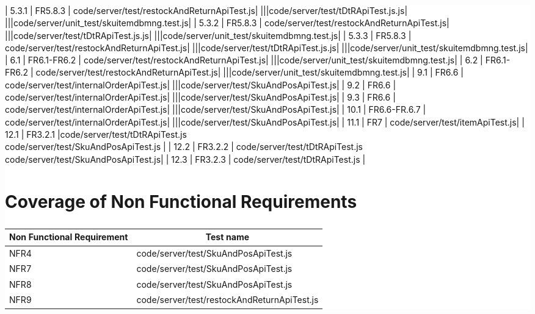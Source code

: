 | 5.3.1         | FR5.8.3                      | code/server/test/restockAndReturnApiTest.js|
|||code/server/test/tDtRApiTest.js.js|
|||code/server/unit_test/skuitemdbmng.test.js|
| 5.3.2         | FR5.8.3                      | code/server/test/restockAndReturnApiTest.js|
|||code/server/test/tDtRApiTest.js.js|
|||code/server/unit_test/skuitemdbmng.test.js|
| 5.3.3         | FR5.8.3                      | code/server/test/restockAndReturnApiTest.js|
|||code/server/test/tDtRApiTest.js.js|
|||code/server/unit_test/skuitemdbmng.test.js|
| 6.1         | FR6.1-FR6.2                      | code/server/test/restockAndReturnApiTest.js|
|||code/server/unit_test/skuitemdbmng.test.js|
| 6.2         | FR6.1-FR6.2                        | code/server/test/restockAndReturnApiTest.js|
|||code/server/unit_test/skuitemdbmng.test.js|
| 9.1         | FR6.6                      | code/server/test/internalOrderApiTest.js|
|||code/server/test/SkuAndPosApiTest.js|
| 9.2         | FR6.6                      | code/server/test/internalOrderApiTest.js|
|||code/server/test/SkuAndPosApiTest.js|
| 9.3         | FR6.6                      | code/server/test/internalOrderApiTest.js|
|||code/server/test/SkuAndPosApiTest.js|
| 10.1         | FR6.6-FR.6.7                      | code/server/test/internalOrderApiTest.js|
|||code/server/test/SkuAndPosApiTest.js|
| 11.1         | FR7                  | code/server/test/itemApiTest.js|
| 12.1         | FR3.2.1                |code/server/test/tDtRApiTest.js <br> code/server/test/SkuAndPosApiTest.js |
| 12.2         | FR3.2.2                | code/server/test/tDtRApiTest.js <br> code/server/test/SkuAndPosApiTest.js|
| 12.3         | FR3.2.3                | code/server/test/tDtRApiTest.js |




# Coverage of Non Functional Requirements


### 

| Non Functional Requirement | Test name |
| -------------------------- | --------- |
|                NFR4            |    code/server/test/SkuAndPosApiTest.js        |
|                NFR7            |    code/server/test/SkuAndPosApiTest.js        |
|                NFR8            |    code/server/test/SkuAndPosApiTest.js        |
|                NFR9            |    code/server/test/restockAndReturnApiTest.js     |


